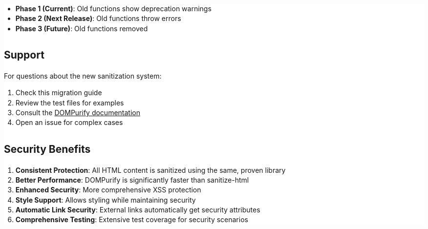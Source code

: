 - **Phase 1 (Current)**: Old functions show deprecation warnings
- **Phase 2 (Next Release)**: Old functions throw errors
- **Phase 3 (Future)**: Old functions removed

## Support

For questions about the new sanitization system:

1. Check this migration guide
2. Review the test files for examples
3. Consult the [DOMPurify documentation](https://github.com/cure53/DOMPurify)
4. Open an issue for complex cases

## Security Benefits

1. **Consistent Protection**: All HTML content is sanitized using the same, proven library
2. **Better Performance**: DOMPurify is significantly faster than sanitize-html
3. **Enhanced Security**: More comprehensive XSS protection
4. **Style Support**: Allows styling while maintaining security
5. **Automatic Link Security**: External links automatically get security attributes
6. **Comprehensive Testing**: Extensive test coverage for security scenarios
